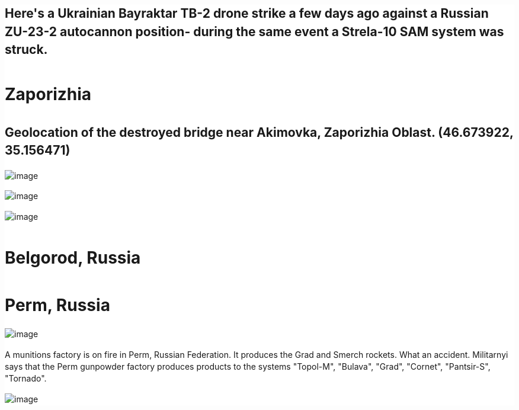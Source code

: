 
## Here's a Ukrainian Bayraktar TB-2 drone strike a few days ago against a Russian ZU-23-2 autocannon position- during the same event a Strela-10 SAM system was struck.

<video 
  src="https://user-images.githubusercontent.com/34960418/166334085-e11c8198-54f6-4598-8163-822894e6c63d.mp4" controls="controls" style="max-width: 730px;">
</video>


# Zaporizhia

## Geolocation of the destroyed bridge near Akimovka,  Zaporizhia Oblast. (46.673922, 35.156471)

![image](https://user-images.githubusercontent.com/34960418/166248891-1277cb90-e287-4cfa-8e0b-fd4c4887ceea.png)

![image](https://user-images.githubusercontent.com/34960418/166248877-dbb164cb-903b-4746-92dc-2f0dbdd1e2e0.png)

![image](https://user-images.githubusercontent.com/34960418/166248901-1edd7919-b98d-4a22-8d2e-d6a67d957011.png)


# Belgorod, Russia

<video 
  src="https://user-images.githubusercontent.com/34960418/166332239-29178c48-590d-417b-b9e3-5fc74d61baf4.mp4" controls="controls" style="max-width: 730px;">
</video>

<video 
  src="https://user-images.githubusercontent.com/34960418/166332720-2a51a43b-1c43-41c5-9959-841072224bb6.mp4" controls="controls" style="max-width: 730px;">
</video>

<video 
  src="https://user-images.githubusercontent.com/34960418/166332549-57ccf1cb-4cdd-4bd0-866c-05482ad480f6.mp4" controls="controls" style="max-width: 730px;">
</video>


# Perm, Russia

![image](https://user-images.githubusercontent.com/34960418/166262621-02c8dcf1-c525-4d69-adcb-6683541a9227.png)

A munitions factory is on fire in Perm, Russian Federation. It produces the Grad and Smerch rockets. What an accident. Militarnyi says that the Perm gunpowder factory produces products to the systems "Topol-M", "Bulava", "Grad", "Cornet", "Pantsir-S", "Tornado".

![image](https://user-images.githubusercontent.com/34960418/166262503-7878a137-17e3-48a4-9b57-b1ee54ecdc8e.png)

<video 
  src="https://user-images.githubusercontent.com/34960418/166263075-fbc68da9-6326-499f-bde8-45fddc1dccef.mp4" controls="controls" style="max-width: 730px;">
</video>




